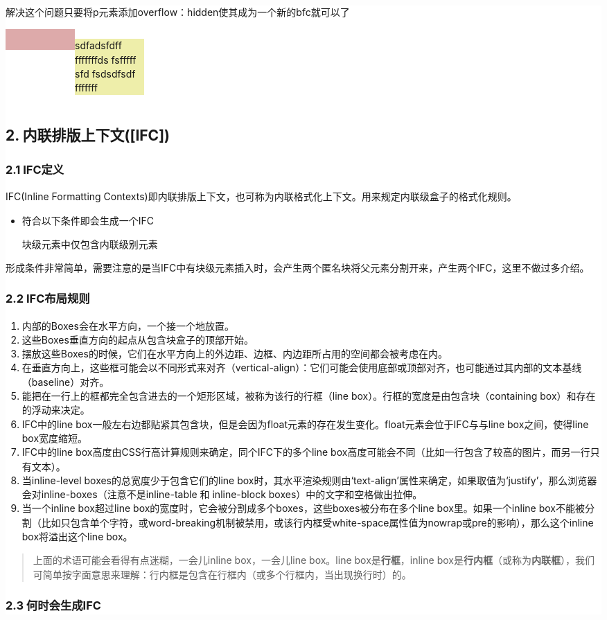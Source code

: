 解决这个问题只要将p元素添加overflow：hidden使其成为一个新的bfc就可以了
<style>
    p{
        overflow: hidden;
    }
    .container2{
        overflow: hidden;
        width: 200px;
    }
    .box{
        float: left;
        width: 100px;
        height: 30px;
        background-color: #daa;
    }
</style>

<div class="container2">
        <div class="box"></div>
        <p style="background-color: #eea">sdfadsfdff fffffffds fsfffff sfd  fsdsdfsdf fffffff</p>
</div>

## 2. 内联排版上下文([IFC])

### 2.1 IFC定义

IFC(Inline Formatting Contexts)即内联排版上下文，也可称为内联格式化上下文。用来规定内联级盒子的格式化规则。

* 符合以下条件即会生成一个IFC

    块级元素中仅包含内联级别元素

形成条件非常简单，需要注意的是当IFC中有块级元素插入时，会产生两个匿名块将父元素分割开来，产生两个IFC，这里不做过多介绍。

### 2.2 IFC布局规则

1. 内部的Boxes会在水平方向，一个接一个地放置。
2. 这些Boxes垂直方向的起点从包含块盒子的顶部开始。
3. 摆放这些Boxes的时候，它们在水平方向上的外边距、边框、内边距所占用的空间都会被考虑在内。
4. 在垂直方向上，这些框可能会以不同形式来对齐（vertical-align）：它们可能会使用底部或顶部对齐，也可能通过其内部的文本基线（baseline）对齐。
5. 能把在一行上的框都完全包含进去的一个矩形区域，被称为该行的行框（line box）。行框的宽度是由包含块（containing box）和存在的浮动来决定。
6. IFC中的line box一般左右边都贴紧其包含块，但是会因为float元素的存在发生变化。float元素会位于IFC与与line box之间，使得line box宽度缩短。
7. IFC中的line box高度由CSS行高计算规则来确定，同个IFC下的多个line box高度可能会不同（比如一行包含了较高的图片，而另一行只有文本）。
8. 当inline-level boxes的总宽度少于包含它们的line box时，其水平渲染规则由‘text-align’属性来确定，如果取值为‘justify’，那么浏览器会对inline-boxes（注意不是inline-table 和 inline-block boxes）中的文字和空格做出拉伸。
9. 当一个inline box超过line box的宽度时，它会被分割成多个boxes，这些boxes被分布在多个line box里。如果一个inline box不能被分割（比如只包含单个字符，或word-breaking机制被禁用，或该行内框受white-space属性值为nowrap或pre的影响），那么这个inline box将溢出这个line box。

> 上面的术语可能会看得有点迷糊，一会儿inline box，一会儿line box。line box是**行框**，inline box是**行内框**（或称为**内联框**），我们可简单按字面意思来理解：行内框是包含在行框内（或多个行框内，当出现换行时）的。

### 2.3 何时会生成IFC
